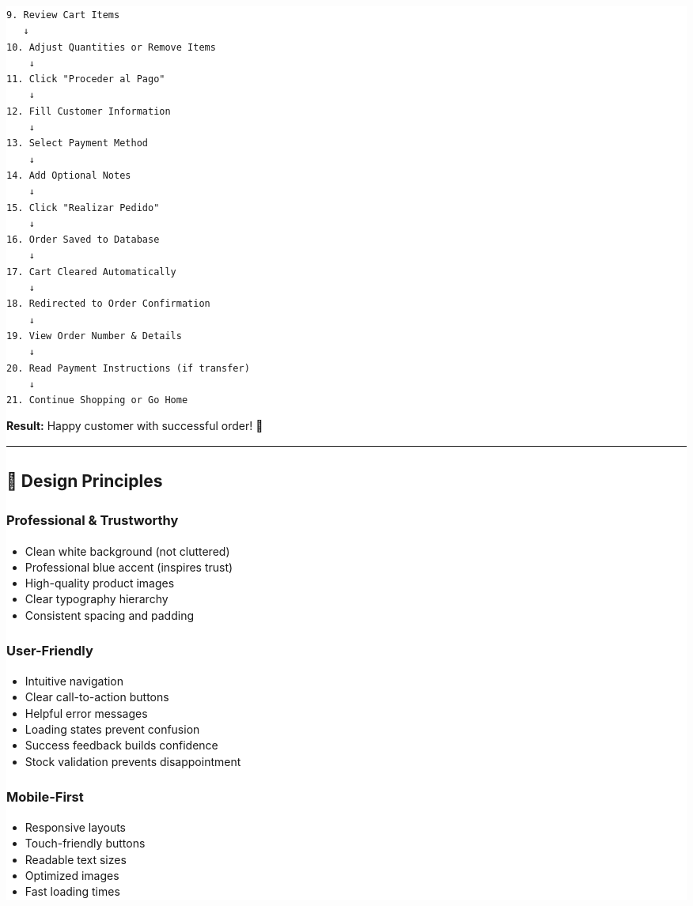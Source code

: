 ```
9. Review Cart Items
   ↓
10. Adjust Quantities or Remove Items
    ↓
11. Click "Proceder al Pago"
    ↓
12. Fill Customer Information
    ↓
13. Select Payment Method
    ↓
14. Add Optional Notes
    ↓
15. Click "Realizar Pedido"
    ↓
16. Order Saved to Database
    ↓
17. Cart Cleared Automatically
    ↓
18. Redirected to Order Confirmation
    ↓
19. View Order Number & Details
    ↓
20. Read Payment Instructions (if transfer)
    ↓
21. Continue Shopping or Go Home
```

**Result:** Happy customer with successful order! 🎉

---

## 🎨 Design Principles

### Professional & Trustworthy
- Clean white background (not cluttered)
- Professional blue accent (inspires trust)
- High-quality product images
- Clear typography hierarchy
- Consistent spacing and padding

### User-Friendly
- Intuitive navigation
- Clear call-to-action buttons
- Helpful error messages
- Loading states prevent confusion
- Success feedback builds confidence
- Stock validation prevents disappointment

### Mobile-First
- Responsive layouts
- Touch-friendly buttons
- Readable text sizes
- Optimized images
- Fast loading times
